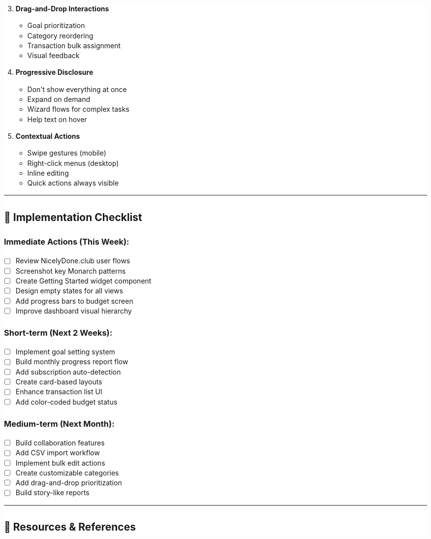 3. **Drag-and-Drop Interactions**
   - Goal prioritization
   - Category reordering
   - Transaction bulk assignment
   - Visual feedback

4. **Progressive Disclosure**
   - Don't show everything at once
   - Expand on demand
   - Wizard flows for complex tasks
   - Help text on hover

5. **Contextual Actions**
   - Swipe gestures (mobile)
   - Right-click menus (desktop)
   - Inline editing
   - Quick actions always visible

---

## 📝 Implementation Checklist

### Immediate Actions (This Week):

- [ ] Review NicelyDone.club user flows
- [ ] Screenshot key Monarch patterns
- [ ] Create Getting Started widget component
- [ ] Design empty states for all views
- [ ] Add progress bars to budget screen
- [ ] Improve dashboard visual hierarchy

### Short-term (Next 2 Weeks):

- [ ] Implement goal setting system
- [ ] Build monthly progress report flow
- [ ] Add subscription auto-detection
- [ ] Create card-based layouts
- [ ] Enhance transaction list UI
- [ ] Add color-coded budget status

### Medium-term (Next Month):

- [ ] Build collaboration features
- [ ] Add CSV import workflow
- [ ] Implement bulk edit actions
- [ ] Create customizable categories
- [ ] Add drag-and-drop prioritization
- [ ] Build story-like reports

---

## 🔗 Resources & References

